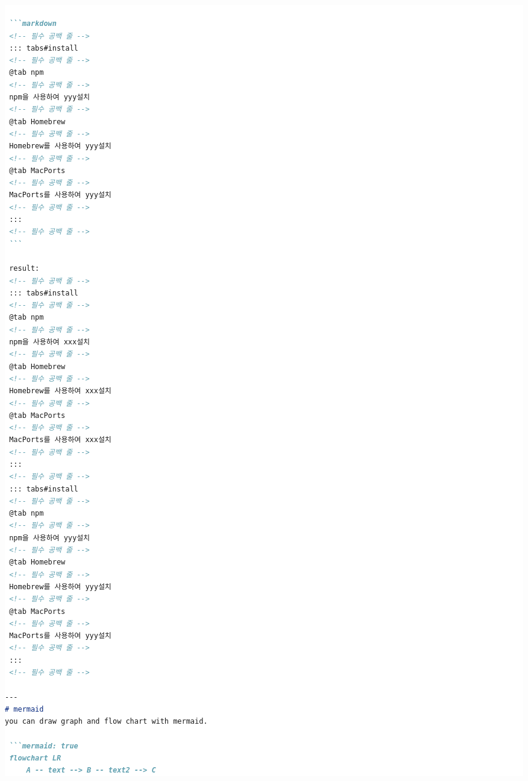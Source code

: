    ```markdown

    ```markdown
    <!-- 필수 공백 줄 -->
    ::: tabs#install
    <!-- 필수 공백 줄 -->
    @tab npm
    <!-- 필수 공백 줄 -->
    npm을 사용하여 yyy설치
    <!-- 필수 공백 줄 -->
    @tab Homebrew
    <!-- 필수 공백 줄 -->
    Homebrew를 사용하여 yyy설치
    <!-- 필수 공백 줄 -->
    @tab MacPorts
    <!-- 필수 공백 줄 -->
    MacPorts를 사용하여 yyy설치
    <!-- 필수 공백 줄 -->
    :::
    <!-- 필수 공백 줄 -->
    ```

    result: 
    <!-- 필수 공백 줄 -->
    ::: tabs#install
    <!-- 필수 공백 줄 -->
    @tab npm
    <!-- 필수 공백 줄 -->
    npm을 사용하여 xxx설치
    <!-- 필수 공백 줄 -->
    @tab Homebrew
    <!-- 필수 공백 줄 -->
    Homebrew를 사용하여 xxx설치
    <!-- 필수 공백 줄 -->
    @tab MacPorts
    <!-- 필수 공백 줄 -->
    MacPorts를 사용하여 xxx설치
    <!-- 필수 공백 줄 -->
    :::
    <!-- 필수 공백 줄 -->
    ::: tabs#install
    <!-- 필수 공백 줄 -->
    @tab npm
    <!-- 필수 공백 줄 -->
    npm을 사용하여 yyy설치
    <!-- 필수 공백 줄 -->
    @tab Homebrew
    <!-- 필수 공백 줄 -->
    Homebrew를 사용하여 yyy설치
    <!-- 필수 공백 줄 -->
    @tab MacPorts
    <!-- 필수 공백 줄 -->
    MacPorts를 사용하여 yyy설치
    <!-- 필수 공백 줄 -->
    :::
    <!-- 필수 공백 줄 -->

---
# mermaid
you can draw graph and flow chart with mermaid.

    ```mermaid: true
    flowchart LR
        A -- text --> B -- text2 --> C
   ```